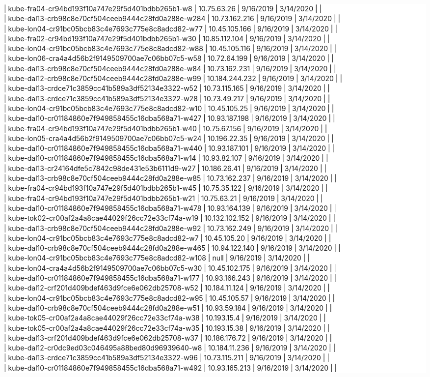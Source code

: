 | kube-fra04-cr94bd193f10a747e29f5d401bdbb265b1-w8 | 10.75.63.26 | 9/16/2019 | 3/14/2020 |  |  
| kube-dal13-crb98c8e70cf504ceeb9444c28fd0a288e-w284 | 10.73.162.216 | 9/16/2019 | 3/14/2020 |  |  
| kube-lon04-cr91bc05bcb83c4e7693c775e8c8adcd82-w77 | 10.45.105.166 | 9/16/2019 | 3/14/2020 |  |  
| kube-fra02-cr94bd193f10a747e29f5d401bdbb265b1-w30 | 10.85.112.104 | 9/16/2019 | 3/14/2020 |  |  
| kube-lon04-cr91bc05bcb83c4e7693c775e8c8adcd82-w88 | 10.45.105.116 | 9/16/2019 | 3/14/2020 |  |  
| kube-lon06-cra4a4d56b2f9149509700ae7c06bb07c5-w58 | 10.72.64.199 | 9/16/2019 | 3/14/2020 |  |  
| kube-dal13-crb98c8e70cf504ceeb9444c28fd0a288e-w84 | 10.73.162.231 | 9/16/2019 | 3/14/2020 |  |  
| kube-dal12-crb98c8e70cf504ceeb9444c28fd0a288e-w99 | 10.184.244.232 | 9/16/2019 | 3/14/2020 |  |  
| kube-dal13-crdce71c3859cc41b589a3df52134e3322-w52 | 10.73.115.165 | 9/16/2019 | 3/14/2020 |  |  
| kube-dal13-crdce71c3859cc41b589a3df52134e3322-w28 | 10.73.49.217 | 9/16/2019 | 3/14/2020 |  |  
| kube-lon04-cr91bc05bcb83c4e7693c775e8c8adcd82-w10 | 10.45.105.25 | 9/16/2019 | 3/14/2020 |  |  
| kube-dal10-cr01184860e7f949858455c16dba568a71-w427 | 10.93.187.198 | 9/16/2019 | 3/14/2020 |  |  
| kube-fra04-cr94bd193f10a747e29f5d401bdbb265b1-w40 | 10.75.67.156 | 9/16/2019 | 3/14/2020 |  |  
| kube-lon05-cra4a4d56b2f9149509700ae7c06bb07c5-w24 | 10.196.22.35 | 9/16/2019 | 3/14/2020 |  |  
| kube-dal10-cr01184860e7f949858455c16dba568a71-w440 | 10.93.187.101 | 9/16/2019 | 3/14/2020 |  |  
| kube-dal10-cr01184860e7f949858455c16dba568a71-w14 | 10.93.82.107 | 9/16/2019 | 3/14/2020 |  |  
| kube-dal13-cr24164dfe5c7842c98de431e53b6111d9-w27 | 10.186.26.41 | 9/16/2019 | 3/14/2020 |  |  
| kube-dal13-crb98c8e70cf504ceeb9444c28fd0a288e-w85 | 10.73.162.237 | 9/16/2019 | 3/14/2020 |  |  
| kube-fra04-cr94bd193f10a747e29f5d401bdbb265b1-w45 | 10.75.35.122 | 9/16/2019 | 3/14/2020 |  |  
| kube-fra04-cr94bd193f10a747e29f5d401bdbb265b1-w21 | 10.75.63.21 | 9/16/2019 | 3/14/2020 |  |  
| kube-dal10-cr01184860e7f949858455c16dba568a71-w478 | 10.93.164.139 | 9/16/2019 | 3/14/2020 |  |  
| kube-tok02-cr00af2a4a8cae44029f26cc72e33cf74a-w19 | 10.132.102.152 | 9/16/2019 | 3/14/2020 |  |  
| kube-dal13-crb98c8e70cf504ceeb9444c28fd0a288e-w92 | 10.73.162.249 | 9/16/2019 | 3/14/2020 |  |  
| kube-lon04-cr91bc05bcb83c4e7693c775e8c8adcd82-w7 | 10.45.105.20 | 9/16/2019 | 3/14/2020 |  |  
| kube-dal10-crb98c8e70cf504ceeb9444c28fd0a288e-w465 | 10.94.122.140 | 9/16/2019 | 3/14/2020 |  |  
| kube-lon04-cr91bc05bcb83c4e7693c775e8c8adcd82-w108 | null | 9/16/2019 | 3/14/2020 |  |  
| kube-lon04-cra4a4d56b2f9149509700ae7c06bb07c5-w30 | 10.45.102.175 | 9/16/2019 | 3/14/2020 |  |  
| kube-dal10-cr01184860e7f949858455c16dba568a71-w177 | 10.93.166.243 | 9/16/2019 | 3/14/2020 |  |  
| kube-dal12-crf201d409bdef463d9fce6e062db25708-w52 | 10.184.11.124 | 9/16/2019 | 3/14/2020 |  |  
| kube-lon04-cr91bc05bcb83c4e7693c775e8c8adcd82-w95 | 10.45.105.57 | 9/16/2019 | 3/14/2020 |  |  
| kube-dal10-crb98c8e70cf504ceeb9444c28fd0a288e-w51 | 10.93.59.184 | 9/16/2019 | 3/14/2020 |  |  
| kube-tok05-cr00af2a4a8cae44029f26cc72e33cf74a-w38 | 10.193.15.4 | 9/16/2019 | 3/14/2020 |  |  
| kube-tok05-cr00af2a4a8cae44029f26cc72e33cf74a-w35 | 10.193.15.38 | 9/16/2019 | 3/14/2020 |  |  
| kube-dal13-crf201d409bdef463d9fce6e062db25708-w37 | 10.186.176.72 | 9/16/2019 | 3/14/2020 |  |  
| kube-dal12-cr0dc9ed03c046495a88bed80d96939640-w8 | 10.184.11.236 | 9/16/2019 | 3/14/2020 |  |  
| kube-dal13-crdce71c3859cc41b589a3df52134e3322-w96 | 10.73.115.211 | 9/16/2019 | 3/14/2020 |  |  
| kube-dal10-cr01184860e7f949858455c16dba568a71-w492 | 10.93.165.213 | 9/16/2019 | 3/14/2020 |  |  